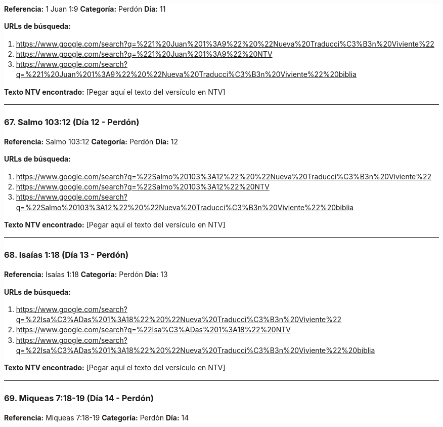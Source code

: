 **Referencia:** 1 Juan 1:9
**Categoría:** Perdón
**Día:** 11

**URLs de búsqueda:**
1. https://www.google.com/search?q=%221%20Juan%201%3A9%22%20%22Nueva%20Traducci%C3%B3n%20Viviente%22
2. https://www.google.com/search?q=%221%20Juan%201%3A9%22%20NTV
3. https://www.google.com/search?q=%221%20Juan%201%3A9%22%20%22Nueva%20Traducci%C3%B3n%20Viviente%22%20biblia

**Texto NTV encontrado:**
[Pegar aquí el texto del versículo en NTV]

---

### 67. Salmo 103:12 (Día 12 - Perdón)

**Referencia:** Salmo 103:12
**Categoría:** Perdón
**Día:** 12

**URLs de búsqueda:**
1. https://www.google.com/search?q=%22Salmo%20103%3A12%22%20%22Nueva%20Traducci%C3%B3n%20Viviente%22
2. https://www.google.com/search?q=%22Salmo%20103%3A12%22%20NTV
3. https://www.google.com/search?q=%22Salmo%20103%3A12%22%20%22Nueva%20Traducci%C3%B3n%20Viviente%22%20biblia

**Texto NTV encontrado:**
[Pegar aquí el texto del versículo en NTV]

---

### 68. Isaías 1:18 (Día 13 - Perdón)

**Referencia:** Isaías 1:18
**Categoría:** Perdón
**Día:** 13

**URLs de búsqueda:**
1. https://www.google.com/search?q=%22Isa%C3%ADas%201%3A18%22%20%22Nueva%20Traducci%C3%B3n%20Viviente%22
2. https://www.google.com/search?q=%22Isa%C3%ADas%201%3A18%22%20NTV
3. https://www.google.com/search?q=%22Isa%C3%ADas%201%3A18%22%20%22Nueva%20Traducci%C3%B3n%20Viviente%22%20biblia

**Texto NTV encontrado:**
[Pegar aquí el texto del versículo en NTV]

---

### 69. Miqueas 7:18-19 (Día 14 - Perdón)

**Referencia:** Miqueas 7:18-19
**Categoría:** Perdón
**Día:** 14
